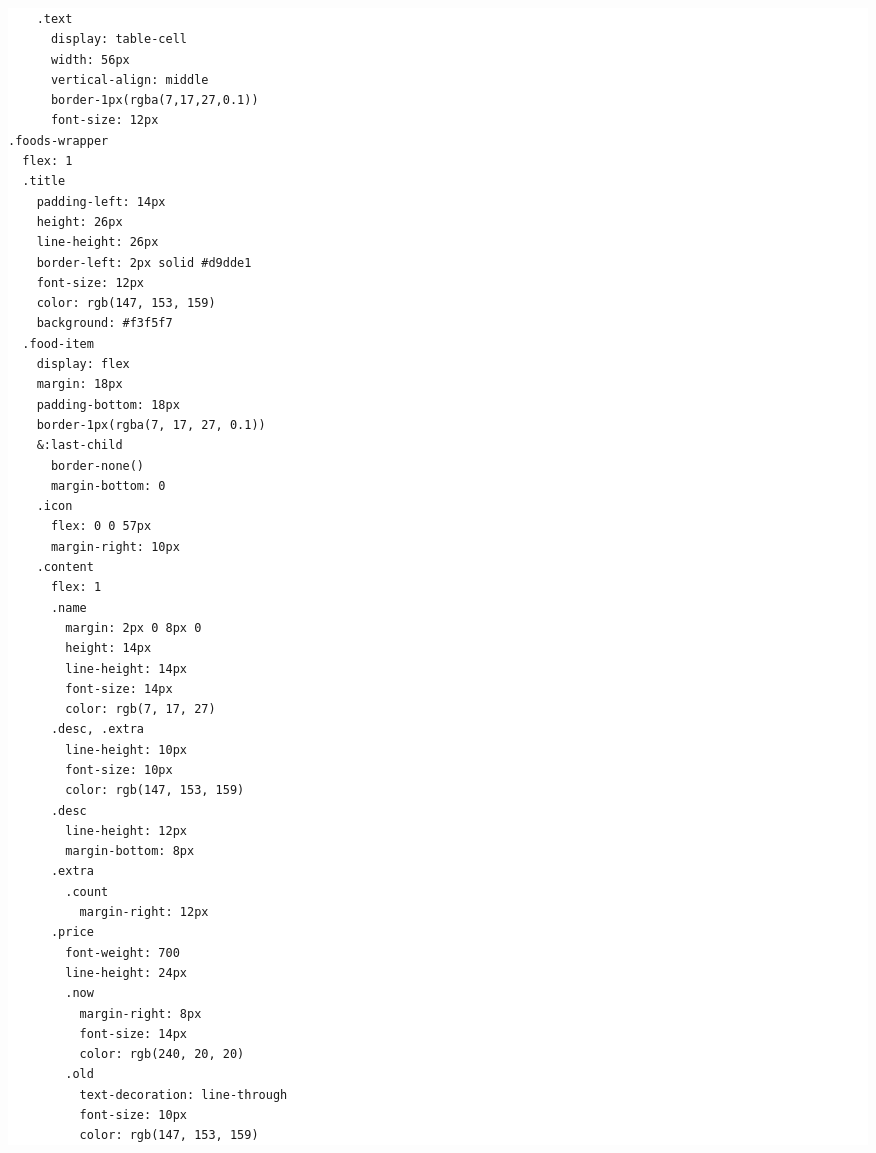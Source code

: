         .text
          display: table-cell
          width: 56px
          vertical-align: middle
          border-1px(rgba(7,17,27,0.1))
          font-size: 12px
    .foods-wrapper
      flex: 1
      .title
        padding-left: 14px
        height: 26px
        line-height: 26px
        border-left: 2px solid #d9dde1
        font-size: 12px
        color: rgb(147, 153, 159)
        background: #f3f5f7
      .food-item
        display: flex
        margin: 18px
        padding-bottom: 18px
        border-1px(rgba(7, 17, 27, 0.1))
        &:last-child
          border-none()
          margin-bottom: 0
        .icon
          flex: 0 0 57px
          margin-right: 10px
        .content
          flex: 1
          .name
            margin: 2px 0 8px 0
            height: 14px
            line-height: 14px
            font-size: 14px
            color: rgb(7, 17, 27)
          .desc, .extra
            line-height: 10px
            font-size: 10px
            color: rgb(147, 153, 159)
          .desc
            line-height: 12px
            margin-bottom: 8px
          .extra
            .count
              margin-right: 12px
          .price
            font-weight: 700
            line-height: 24px
            .now
              margin-right: 8px
              font-size: 14px
              color: rgb(240, 20, 20)
            .old
              text-decoration: line-through
              font-size: 10px
              color: rgb(147, 153, 159)
</style>
